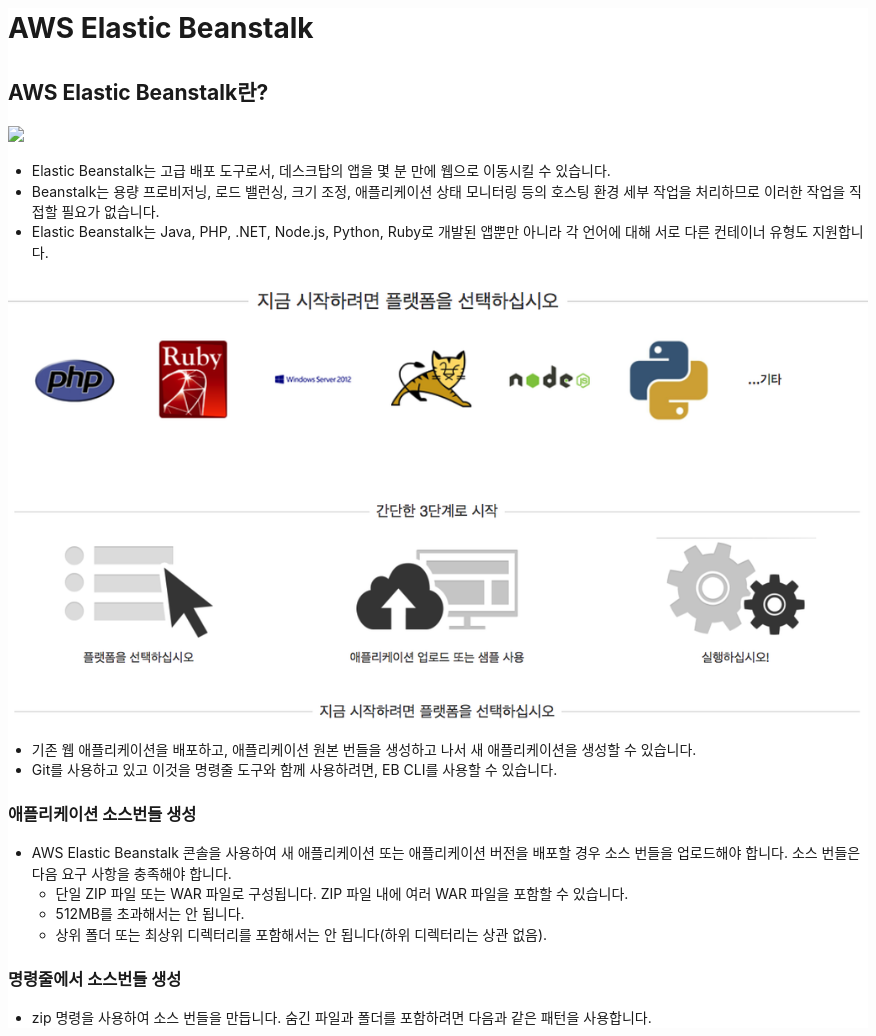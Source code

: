 # AWS Elastic Beanstalk


## AWS Elastic Beanstalk란? 
![](https://docs.aws.amazon.com/ko_kr/elasticbeanstalk/latest/dg/images/clearbox-flow-00.png)

* Elastic Beanstalk는 고급 배포 도구로서, 데스크탑의 앱을 몇 분 만에 웹으로 이동시킬 수 있습니다.
* Beanstalk는 용량 프로비저닝, 로드 밸런싱, 크기 조정, 애플리케이션 상태 모니터링 등의 호스팅 환경 세부 작업을 처리하므로 이러한 작업을 직접할 필요가 없습니다.
* Elastic Beanstalk는 Java, PHP, .NET, Node.js, Python, Ruby로 개발된 앱뿐만 아니라 각 언어에 대해 서로 다른 컨테이너 유형도 지원합니다.

![](./images/2.png)


![](./images/1.png)

* 기존 웹 애플리케이션을 배포하고, 애플리케이션 원본 번들을 생성하고 나서 새 애플리케이션을 생성할 수 있습니다. 
* Git를 사용하고 있고 이것을 명령줄 도구와 함께 사용하려면, EB CLI를 사용할 수 있습니다.

### 애플리케이션 소스번들 생성 
* AWS Elastic Beanstalk 콘솔을 사용하여 새 애플리케이션 또는 애플리케이션 버전을 배포할 경우 소스 번들을 업로드해야 합니다. 소스 번들은 다음 요구 사항을 충족해야 합니다.
	* 단일 ZIP 파일 또는 WAR 파일로 구성됩니다. ZIP 파일 내에 여러 WAR 파일을 포함할 수 있습니다.
	* 512MB를 초과해서는 안 됩니다.
	* 상위 폴더 또는 최상위 디렉터리를 포함해서는 안 됩니다(하위 디렉터리는 상관 없음).

### 명령줄에서 소스번들 생성 
* zip 명령을 사용하여 소스 번들을 만듭니다. 숨긴 파일과 폴더를 포함하려면 다음과 같은 패턴을 사용합니다.
